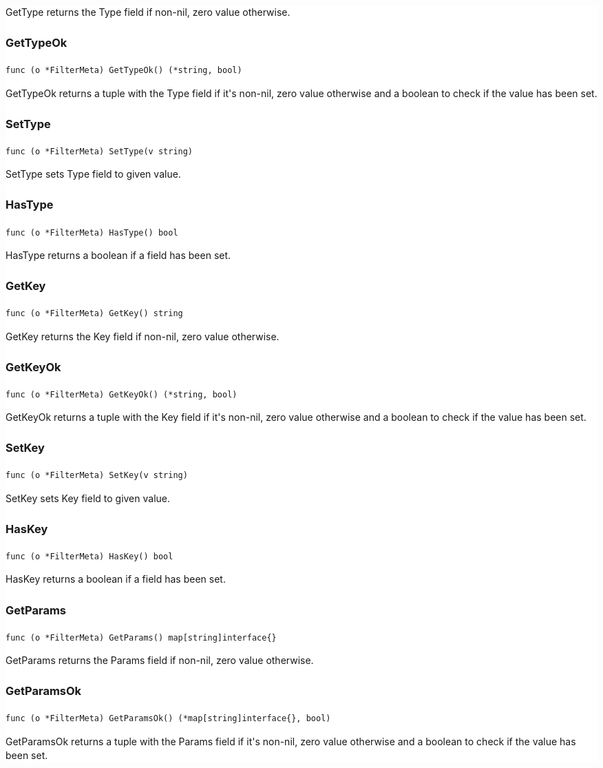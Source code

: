 GetType returns the Type field if non-nil, zero value otherwise.

### GetTypeOk

`func (o *FilterMeta) GetTypeOk() (*string, bool)`

GetTypeOk returns a tuple with the Type field if it's non-nil, zero value otherwise
and a boolean to check if the value has been set.

### SetType

`func (o *FilterMeta) SetType(v string)`

SetType sets Type field to given value.

### HasType

`func (o *FilterMeta) HasType() bool`

HasType returns a boolean if a field has been set.

### GetKey

`func (o *FilterMeta) GetKey() string`

GetKey returns the Key field if non-nil, zero value otherwise.

### GetKeyOk

`func (o *FilterMeta) GetKeyOk() (*string, bool)`

GetKeyOk returns a tuple with the Key field if it's non-nil, zero value otherwise
and a boolean to check if the value has been set.

### SetKey

`func (o *FilterMeta) SetKey(v string)`

SetKey sets Key field to given value.

### HasKey

`func (o *FilterMeta) HasKey() bool`

HasKey returns a boolean if a field has been set.

### GetParams

`func (o *FilterMeta) GetParams() map[string]interface{}`

GetParams returns the Params field if non-nil, zero value otherwise.

### GetParamsOk

`func (o *FilterMeta) GetParamsOk() (*map[string]interface{}, bool)`

GetParamsOk returns a tuple with the Params field if it's non-nil, zero value otherwise
and a boolean to check if the value has been set.
